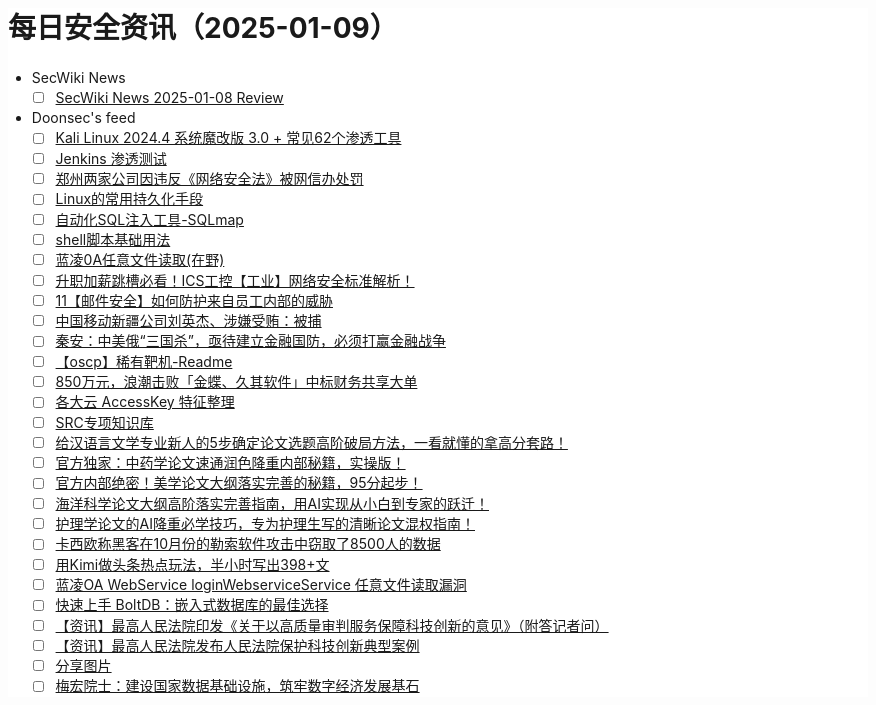 # 每日安全资讯（2025-01-09）

- SecWiki News
  - [ ] [SecWiki News 2025-01-08 Review](http://www.sec-wiki.com/?2025-01-08)
- Doonsec's feed
  - [ ] [Kali Linux 2024.4 系统魔改版 3.0 + 常见62个渗透工具](https://mp.weixin.qq.com/s?__biz=Mzk0NjQ5MTM1MA==&mid=2247492769&idx=1&sn=13a8d2e24c1afa0469937c5c012868f4)
  - [ ] [Jenkins 渗透测试](https://mp.weixin.qq.com/s?__biz=MzU1NjczNjA0Nw==&mid=2247486200&idx=1&sn=7b38d13fbb88e9e69bbea4ee05362d80)
  - [ ] [郑州两家公司因违反《网络安全法》被网信办处罚](https://mp.weixin.qq.com/s?__biz=MzI3NzM5NDA0NA==&mid=2247490208&idx=1&sn=1cb95cd86d4bab76b0549cbf3edb5baa)
  - [ ] [Linux的常用持久化手段](https://mp.weixin.qq.com/s?__biz=Mzg3OTUxNTU2NQ==&mid=2247489775&idx=1&sn=c18230302c33a3811a86decf136083fc)
  - [ ] [自动化SQL注入工具-SQLmap](https://mp.weixin.qq.com/s?__biz=Mzg3OTUxNTU2NQ==&mid=2247489775&idx=2&sn=cf3f4a10b4f813dc2fd2241b384799e1)
  - [ ] [shell脚本基础用法](https://mp.weixin.qq.com/s?__biz=MzkzMzg3MzMyOA==&mid=2247485478&idx=1&sn=a1b18d8dd80f486832832d78d53aeebb)
  - [ ] [蓝凌0A任意文件读取(在野)](https://mp.weixin.qq.com/s?__biz=Mzg3ODkzNjkxMg==&mid=2247484003&idx=1&sn=6b999527e423d350c4bda0e58e1974db)
  - [ ] [升职加薪跳槽必看！ICS工控【工业】网络安全标准解析！](https://mp.weixin.qq.com/s?__biz=MzI1Mjc3NTUwMQ==&mid=2247538378&idx=1&sn=8179fed54bc50ad816792ff03f241a6b)
  - [ ] [11【邮件安全】如何防护来自员工内部的威胁](https://mp.weixin.qq.com/s?__biz=MzI1OTUyMTI2MQ==&mid=2247484788&idx=1&sn=402192b9bcb3382963f1d41f7b354ef0)
  - [ ] [中国移动新疆公司刘英杰、涉嫌受贿：被捕](https://mp.weixin.qq.com/s?__biz=Mzg2NjY2MTI3Mg==&mid=2247498113&idx=1&sn=ef3c7cd12dbe50dd3e6a138ed488b80d)
  - [ ] [秦安：中美俄“三国杀”，亟待建立金融国防，必须打赢金融战争](https://mp.weixin.qq.com/s?__biz=MzA5MDg1MDUyMA==&mid=2650476099&idx=1&sn=9e6d37a6037913744d28673ca1963772)
  - [ ] [【oscp】稀有靶机-Readme](https://mp.weixin.qq.com/s?__biz=Mzg2Nzk0NjA4Mg==&mid=2247497745&idx=1&sn=953fa36ed8fd1e176e00e5c14b32b527)
  - [ ] [850万元，浪潮击败「金蝶、久其软件」中标财务共享大单](https://mp.weixin.qq.com/s?__biz=MzU0NDEyODkzMQ==&mid=2247552167&idx=1&sn=9242a9670f17b01bb2425d01a83a409e)
  - [ ] [各大云 AccessKey 特征整理](https://mp.weixin.qq.com/s?__biz=Mzg2ODYxMzY3OQ==&mid=2247518125&idx=1&sn=7d1726acbb3f7f08d4995c74f68bf428)
  - [ ] [SRC专项知识库](https://mp.weixin.qq.com/s?__biz=Mzg2ODYxMzY3OQ==&mid=2247518125&idx=2&sn=98a3caedfe3165259ec7c3cb00837154)
  - [ ] [给汉语言文学专业新人的5步确定论文选题高阶破局方法，一看就懂的拿高分套路！](https://mp.weixin.qq.com/s?__biz=MzU4MzM4MzQ1MQ==&mid=2247485650&idx=1&sn=47c452de5a35de2c05f7838f1c28b3bc)
  - [ ] [官方独家：中药学论文速通润色降重内部秘籍，实操版！](https://mp.weixin.qq.com/s?__biz=MzU4MzM4MzQ1MQ==&mid=2247485650&idx=2&sn=9dfc31c28b239e6dc9a5e96d1f7179c8)
  - [ ] [官方内部绝密！美学论文大纲落实完善的秘籍，95分起步！](https://mp.weixin.qq.com/s?__biz=MzU4MzM4MzQ1MQ==&mid=2247485650&idx=3&sn=bc1aa861608f555b7cd6b5e2c574beb7)
  - [ ] [海洋科学论文大纲高阶落实完善指南，用AI实现从小白到专家的跃迁！](https://mp.weixin.qq.com/s?__biz=MzU4MzM4MzQ1MQ==&mid=2247485650&idx=4&sn=54adfd18fdbd46458de5e15cbb5b67c5)
  - [ ] [护理学论文的AI降重必学技巧，专为护理生写的清晰论文混权指南！](https://mp.weixin.qq.com/s?__biz=MzU4MzM4MzQ1MQ==&mid=2247485650&idx=5&sn=c300061b95b92c5d2af73ba2db5bd591)
  - [ ] [卡西欧称黑客在10月份的勒索软件攻击中窃取了8500人的数据](https://mp.weixin.qq.com/s?__biz=MzU2MTQwMzMxNA==&mid=2247541263&idx=1&sn=3729f5877374a47eef47ee1e6e42c824)
  - [ ] [用Kimi做头条热点玩法，半小时写出398+文](https://mp.weixin.qq.com/s?__biz=MzU5MjI1NTY1Mg==&mid=2247483951&idx=1&sn=6f794d66594715b4000a452f6adbff87)
  - [ ] [蓝凌OA WebService loginWebserviceService 任意文件读取漏洞](https://mp.weixin.qq.com/s?__biz=MzkzMTcwMTg1Mg==&mid=2247490064&idx=1&sn=b034bad1ec5afcdc66b3f2d1819b34f0)
  - [ ] [快速上手 BoltDB：嵌入式数据库的最佳选择](https://mp.weixin.qq.com/s?__biz=Mzg5NTEwNTE1Mw==&mid=2247485220&idx=1&sn=3e33db3e842d4c277c6f22350bbd1391)
  - [ ] [【资讯】最高人民法院印发《关于以高质量审判服务保障科技创新的意见》（附答记者问）](https://mp.weixin.qq.com/s?__biz=MzU1NDY3NDgwMQ==&mid=2247548995&idx=1&sn=99bd77427959aa7b52fd63c7046a8fcb)
  - [ ] [【资讯】最高人民法院发布人民法院保护科技创新典型案例](https://mp.weixin.qq.com/s?__biz=MzU1NDY3NDgwMQ==&mid=2247548995&idx=2&sn=313195554302feb50138ab035f33cd34)
  - [ ] [分享图片](https://mp.weixin.qq.com/s?__biz=Mzg3OTUxNTU2NQ==&mid=2247489772&idx=1&sn=323db7a8074c33e32e651c9b1f5f0bcc)
  - [ ] [梅宏院士：建设国家数据基础设施，筑牢数字经济发展基石](https://mp.weixin.qq.com/s?__biz=MzA5MzE5MDAzOA==&mid=2664234160&idx=1&sn=59ab539793e03522aeb0c4da2a75c86f)